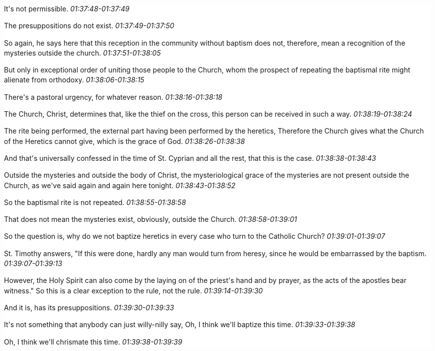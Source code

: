 It's not permissible.
*01:37:48-01:37:49*

The presuppositions do not exist.
*01:37:49-01:37:50*

So again, he says here that this reception in the community without baptism does not, therefore, mean a recognition of the mysteries outside the church.
*01:37:51-01:38:05*

But only in exceptional order of uniting those people to the Church, whom the prospect of repeating the baptismal rite might alienate from orthodoxy.
*01:38:06-01:38:15*

There's a pastoral urgency, for whatever reason.
*01:38:16-01:38:18*

The Church, Christ, determines that, like the thief on the cross, this person can be received in such a way.
*01:38:19-01:38:24*

The rite being performed, the external part having been performed by the heretics, Therefore the Church gives what the Church of the Heretics cannot give, which is the grace of God.
*01:38:26-01:38:38*

And that's universally confessed in the time of St. Cyprian and all the rest, that this is the case.
*01:38:38-01:38:43*

Outside the mysteries and outside the body of Christ, the mysteriological grace of the mysteries are not present outside the Church, as we've said again and again here tonight.
*01:38:43-01:38:52*

So the baptismal rite is not repeated.
*01:38:55-01:38:58*

That does not mean the mysteries exist, obviously, outside the Church.
*01:38:58-01:39:01*

So the question is, why do we not baptize heretics in every case who turn to the Catholic Church?
*01:39:01-01:39:07*

St. Timothy answers, "If this were done, hardly any man would turn from heresy, since he would be embarrassed by the baptism.
*01:39:07-01:39:13*

However, the Holy Spirit can also come by the laying on of the priest's hand and by prayer, as the acts of the apostles bear witness." So this is a clear exception to the rule, not the rule.
*01:39:14-01:39:30*

And it is, has its presuppositions.
*01:39:30-01:39:33*

It's not something that anybody can just willy-nilly say, Oh, I think we'll baptize this time.
*01:39:33-01:39:38*

Oh, I think we'll chrismate this time.
*01:39:38-01:39:39*
